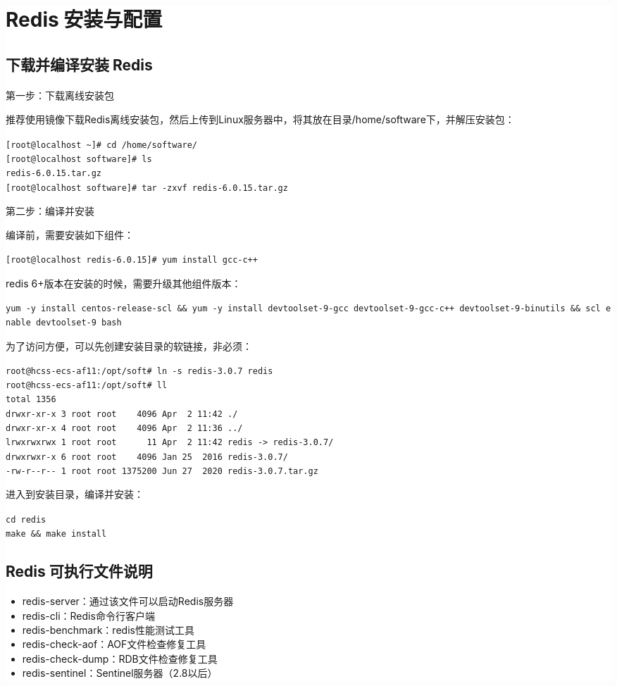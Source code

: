 # Redis 安装与配置



## 下载并编译安装 Redis

第一步：下载离线安装包

推荐使用镜像下载Redis离线安装包，然后上传到Linux服务器中，将其放在目录/home/software下，并解压安装包：

```shell
[root@localhost ~]# cd /home/software/
[root@localhost software]# ls
redis-6.0.15.tar.gz
[root@localhost software]# tar -zxvf redis-6.0.15.tar.gz
```

第二步：编译并安装

编译前，需要安装如下组件：

```shell
[root@localhost redis-6.0.15]# yum install gcc-c++
```

redis 6+版本在安装的时候，需要升级其他组件版本：

```shell
yum -y install centos-release-scl && yum -y install devtoolset-9-gcc devtoolset-9-gcc-c++ devtoolset-9-binutils && scl enable devtoolset-9 bash
```

为了访问方便，可以先创建安装目录的软链接，非必须：

```shell
root@hcss-ecs-af11:/opt/soft# ln -s redis-3.0.7 redis
root@hcss-ecs-af11:/opt/soft# ll
total 1356
drwxr-xr-x 3 root root    4096 Apr  2 11:42 ./
drwxr-xr-x 4 root root    4096 Apr  2 11:36 ../
lrwxrwxrwx 1 root root      11 Apr  2 11:42 redis -> redis-3.0.7/
drwxrwxr-x 6 root root    4096 Jan 25  2016 redis-3.0.7/
-rw-r--r-- 1 root root 1375200 Jun 27  2020 redis-3.0.7.tar.gz
```

进入到安装目录，编译并安装：

```shell
cd redis
make && make install
```



## Redis 可执行文件说明

- redis-server：通过该文件可以启动Redis服务器
- redis-cli：Redis命令行客户端
- redis-benchmark：redis性能测试工具
- redis-check-aof：AOF文件检查修复工具
- redis-check-dump：RDB文件检查修复工具
- redis-sentinel：Sentinel服务器（2.8以后）
